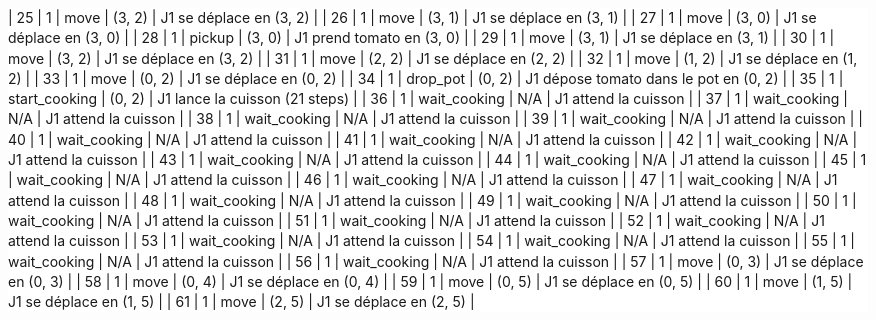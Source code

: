 |  25 | 1      | move         | (3, 2)   | J1 se déplace en (3, 2) |
|  26 | 1      | move         | (3, 1)   | J1 se déplace en (3, 1) |
|  27 | 1      | move         | (3, 0)   | J1 se déplace en (3, 0) |
|  28 | 1      | pickup       | (3, 0)   | J1 prend tomato en (3, 0) |
|  29 | 1      | move         | (3, 1)   | J1 se déplace en (3, 1) |
|  30 | 1      | move         | (3, 2)   | J1 se déplace en (3, 2) |
|  31 | 1      | move         | (2, 2)   | J1 se déplace en (2, 2) |
|  32 | 1      | move         | (1, 2)   | J1 se déplace en (1, 2) |
|  33 | 1      | move         | (0, 2)   | J1 se déplace en (0, 2) |
|  34 | 1      | drop_pot     | (0, 2)   | J1 dépose tomato dans le pot en (0, 2) |
|  35 | 1      | start_cooking | (0, 2)   | J1 lance la cuisson (21 steps) |
|  36 | 1      | wait_cooking | N/A      | J1 attend la cuisson |
|  37 | 1      | wait_cooking | N/A      | J1 attend la cuisson |
|  38 | 1      | wait_cooking | N/A      | J1 attend la cuisson |
|  39 | 1      | wait_cooking | N/A      | J1 attend la cuisson |
|  40 | 1      | wait_cooking | N/A      | J1 attend la cuisson |
|  41 | 1      | wait_cooking | N/A      | J1 attend la cuisson |
|  42 | 1      | wait_cooking | N/A      | J1 attend la cuisson |
|  43 | 1      | wait_cooking | N/A      | J1 attend la cuisson |
|  44 | 1      | wait_cooking | N/A      | J1 attend la cuisson |
|  45 | 1      | wait_cooking | N/A      | J1 attend la cuisson |
|  46 | 1      | wait_cooking | N/A      | J1 attend la cuisson |
|  47 | 1      | wait_cooking | N/A      | J1 attend la cuisson |
|  48 | 1      | wait_cooking | N/A      | J1 attend la cuisson |
|  49 | 1      | wait_cooking | N/A      | J1 attend la cuisson |
|  50 | 1      | wait_cooking | N/A      | J1 attend la cuisson |
|  51 | 1      | wait_cooking | N/A      | J1 attend la cuisson |
|  52 | 1      | wait_cooking | N/A      | J1 attend la cuisson |
|  53 | 1      | wait_cooking | N/A      | J1 attend la cuisson |
|  54 | 1      | wait_cooking | N/A      | J1 attend la cuisson |
|  55 | 1      | wait_cooking | N/A      | J1 attend la cuisson |
|  56 | 1      | wait_cooking | N/A      | J1 attend la cuisson |
|  57 | 1      | move         | (0, 3)   | J1 se déplace en (0, 3) |
|  58 | 1      | move         | (0, 4)   | J1 se déplace en (0, 4) |
|  59 | 1      | move         | (0, 5)   | J1 se déplace en (0, 5) |
|  60 | 1      | move         | (1, 5)   | J1 se déplace en (1, 5) |
|  61 | 1      | move         | (2, 5)   | J1 se déplace en (2, 5) |